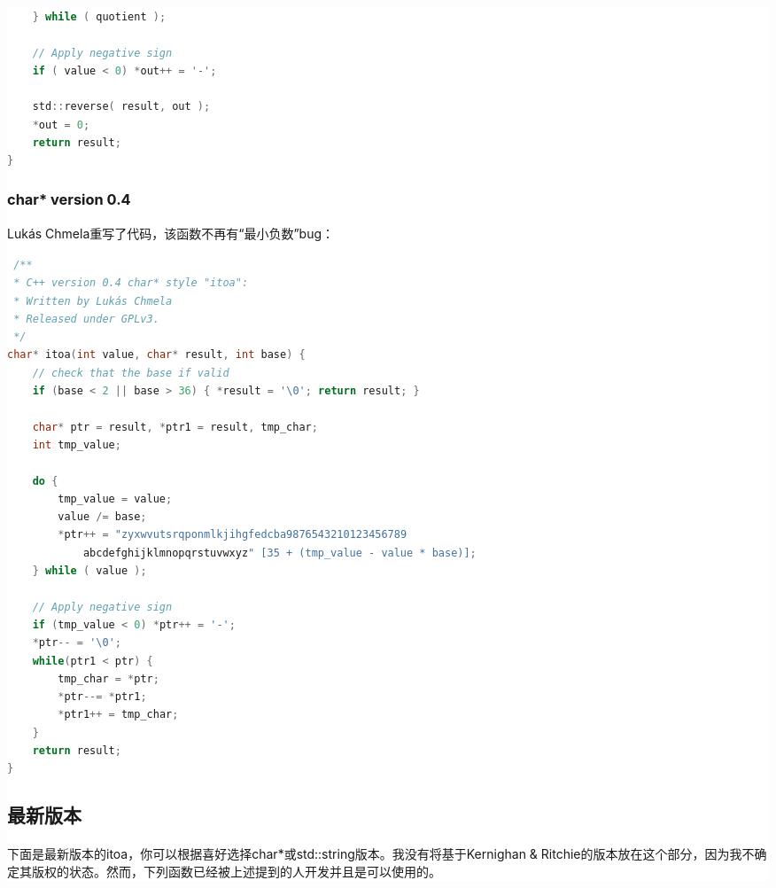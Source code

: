 ``` C
	} while ( quotient );

	// Apply negative sign
	if ( value < 0) *out++ = '-';

	std::reverse( result, out );
	*out = 0;
	return result;
}
```
### char* version 0.4

Lukás Chmela重写了代码，该函数不再有“最小负数”bug：

``` C
 /**
 * C++ version 0.4 char* style "itoa":
 * Written by Lukás Chmela
 * Released under GPLv3.
 */
char* itoa(int value, char* result, int base) {
    // check that the base if valid
    if (base < 2 || base > 36) { *result = '\0'; return result; }

    char* ptr = result, *ptr1 = result, tmp_char;
    int tmp_value;

    do {
        tmp_value = value;
        value /= base;
        *ptr++ = "zyxwvutsrqponmlkjihgfedcba9876543210123456789
            abcdefghijklmnopqrstuvwxyz" [35 + (tmp_value - value * base)];
    } while ( value );

    // Apply negative sign
    if (tmp_value < 0) *ptr++ = '-';
    *ptr-- = '\0';
    while(ptr1 < ptr) {
        tmp_char = *ptr;
        *ptr--= *ptr1;
        *ptr1++ = tmp_char;
    }
    return result;
}
```

## 最新版本

下面是最新版本的itoa，你可以根据喜好选择char*或std::string版本。我没有将基于Kernighan & Ritchie的版本放在这个部分，因为我不确定其版权的状态。然而，下列函数已经被上述提到的人开发并且是可以使用的。
